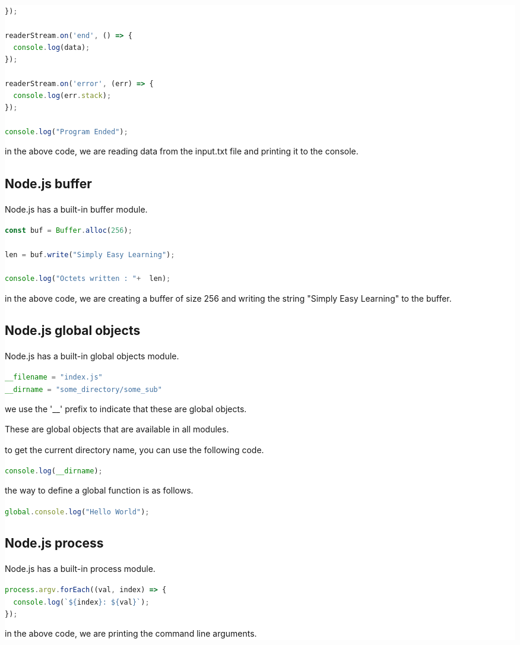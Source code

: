 ```javascript
});

readerStream.on('end', () => {
  console.log(data);
});

readerStream.on('error', (err) => {
  console.log(err.stack);
});

console.log("Program Ended");
```
in the above code, we are reading data from the input.txt file and printing it to the console.

## Node.js buffer
Node.js has a built-in buffer module.
```javascript
const buf = Buffer.alloc(256);

len = buf.write("Simply Easy Learning");

console.log("Octets written : "+  len);
```
in the above code, we are creating a buffer of size 256 and writing the string "Simply Easy Learning" to the buffer.

## Node.js global objects
Node.js has a built-in global objects module.
```javascript
__filename = "index.js"
__dirname = "some_directory/some_sub"
```
we use the '__' prefix to indicate that these are global objects.

These are global objects that are available in all modules.

to get the current directory name, you can use the following code.
```javascript
console.log(__dirname);
```
the way to define a global function is as follows.
```javascript
global.console.log("Hello World");
```

## Node.js process
Node.js has a built-in process module.
```javascript
process.argv.forEach((val, index) => {
  console.log(`${index}: ${val}`);
});
```
in the above code, we are printing the command line arguments.

